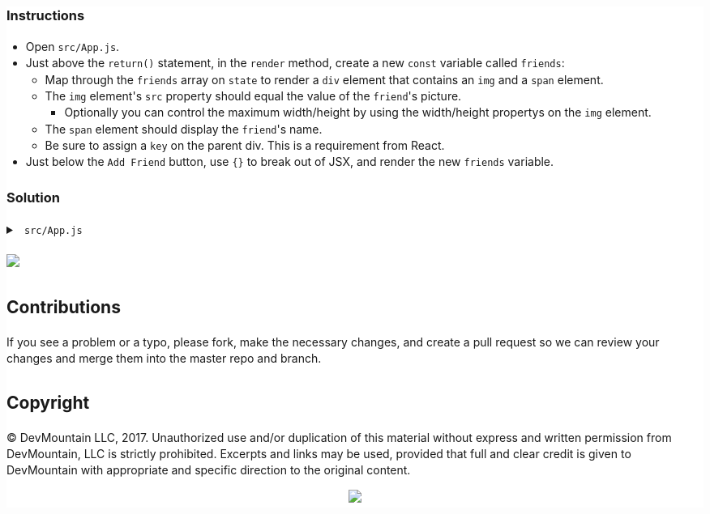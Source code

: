 ### Instructions

* Open `src/App.js`.
* Just above the `return()` statement, in the `render` method, create a new `const` variable called `friends`:
  * Map through the `friends` array on `state` to render a `div` element that contains an `img` and a `span` element.
  * The `img` element's `src` property should equal the value of the `friend`'s picture.
    * Optionally you can control the maximum width/height by using the width/height propertys on the `img` element.
  * The `span` element should display the `friend`'s name.
  * Be sure to assign a `key` on the parent div. This is a requirement from React.
* Just below the `Add Friend` button, use `{}` to break out of JSX, and render the new `friends` variable.

### Solution

<details><summary> <code> src/App.js </code> </summary></details>

<br />

<img src="https://github.com/DevMountain/react-1-mini/blob/solution/readme-assets/4g.gif" />

## Contributions

If you see a problem or a typo, please fork, make the necessary changes, and create a pull request so we can review your changes and merge them into the master repo and branch.

## Copyright

© DevMountain LLC, 2017. Unauthorized use and/or duplication of this material without express and written permission from DevMountain, LLC is strictly prohibited. Excerpts and links may be used, provided that full and clear credit is given to DevMountain with appropriate and specific direction to the original content.

<p align="center">
<img src="https://s3.amazonaws.com/devmountain/readme-logo.png" width="250">
</p>